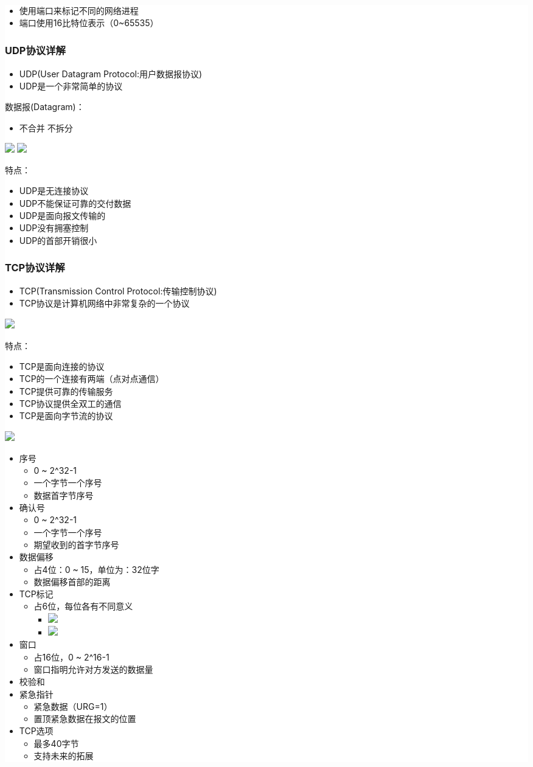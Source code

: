 - 使用端口来标记不同的网络进程
- 端口使用16比特位表示（0~65535）

### UDP协议详解

- UDP(User Datagram Protocol:用户数据报协议)
- UDP是一个非常简单的协议

数据报(Datagram)：

- 不合并 不拆分

![](https://note-site-pic-1259606004.cos.ap-beijing.myqcloud.com/img/20210521222510.png) 
![](https://note-site-pic-1259606004.cos.ap-beijing.myqcloud.com/img/20210521223434.png)

特点：

- UDP是无连接协议
- UDP不能保证可靠的交付数据
- UDP是面向报文传输的
- UDP没有拥塞控制
- UDP的首部开销很小


### TCP协议详解

- TCP(Transmission Control Protocol:传输控制协议)
- TCP协议是计算机网络中非常复杂的一个协议

![](https://note-site-pic-1259606004.cos.ap-beijing.myqcloud.com/img/20210521223941.png)

特点：

- TCP是面向连接的协议
- TCP的一个连接有两端（点对点通信）
- TCP提供可靠的传输服务
- TCP协议提供全双工的通信
- TCP是面向字节流的协议

![](https://note-site-pic-1259606004.cos.ap-beijing.myqcloud.com/img/20210521224357.png)

- 序号
  - 0 ~ 2^32-1
  - 一个字节一个序号
  - 数据首字节序号
- 确认号
  - 0 ~ 2^32-1
  - 一个字节一个序号
  - 期望收到的首字节序号
- 数据偏移
  - 占4位：0 ~ 15，单位为：32位字
  - 数据偏移首部的距离
- TCP标记
  - 占6位，每位各有不同意义
    - ![](https://note-site-pic-1259606004.cos.ap-beijing.myqcloud.com/img/20210521224908.png)
    - ![](https://note-site-pic-1259606004.cos.ap-beijing.myqcloud.com/img/20210521224931.png)
- 窗口
  - 占16位，0 ~ 2^16-1
  - 窗口指明允许对方发送的数据量
- 校验和
- 紧急指针
  - 紧急数据（URG=1）
  - 置顶紧急数据在报文的位置
- TCP选项
  - 最多40字节
  - 支持未来的拓展

